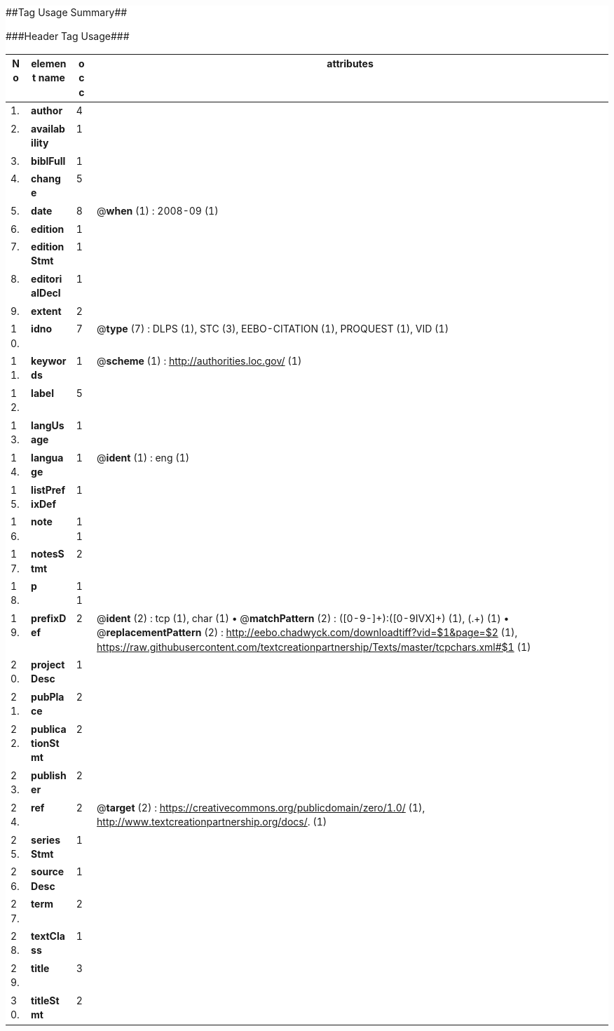 ##Tag Usage Summary##

###Header Tag Usage###

|No|element name|occ|attributes|
|---|---|---|---|
|1.|__author__|4||
|2.|__availability__|1||
|3.|__biblFull__|1||
|4.|__change__|5||
|5.|__date__|8| @__when__ (1) : 2008-09 (1)|
|6.|__edition__|1||
|7.|__editionStmt__|1||
|8.|__editorialDecl__|1||
|9.|__extent__|2||
|10.|__idno__|7| @__type__ (7) : DLPS (1), STC (3), EEBO-CITATION (1), PROQUEST (1), VID (1)|
|11.|__keywords__|1| @__scheme__ (1) : http://authorities.loc.gov/ (1)|
|12.|__label__|5||
|13.|__langUsage__|1||
|14.|__language__|1| @__ident__ (1) : eng (1)|
|15.|__listPrefixDef__|1||
|16.|__note__|11||
|17.|__notesStmt__|2||
|18.|__p__|11||
|19.|__prefixDef__|2| @__ident__ (2) : tcp (1), char (1)  •  @__matchPattern__ (2) : ([0-9\-]+):([0-9IVX]+) (1), (.+) (1)  •  @__replacementPattern__ (2) : http://eebo.chadwyck.com/downloadtiff?vid=$1&page=$2 (1), https://raw.githubusercontent.com/textcreationpartnership/Texts/master/tcpchars.xml#$1 (1)|
|20.|__projectDesc__|1||
|21.|__pubPlace__|2||
|22.|__publicationStmt__|2||
|23.|__publisher__|2||
|24.|__ref__|2| @__target__ (2) : https://creativecommons.org/publicdomain/zero/1.0/ (1), http://www.textcreationpartnership.org/docs/. (1)|
|25.|__seriesStmt__|1||
|26.|__sourceDesc__|1||
|27.|__term__|2||
|28.|__textClass__|1||
|29.|__title__|3||
|30.|__titleStmt__|2||
